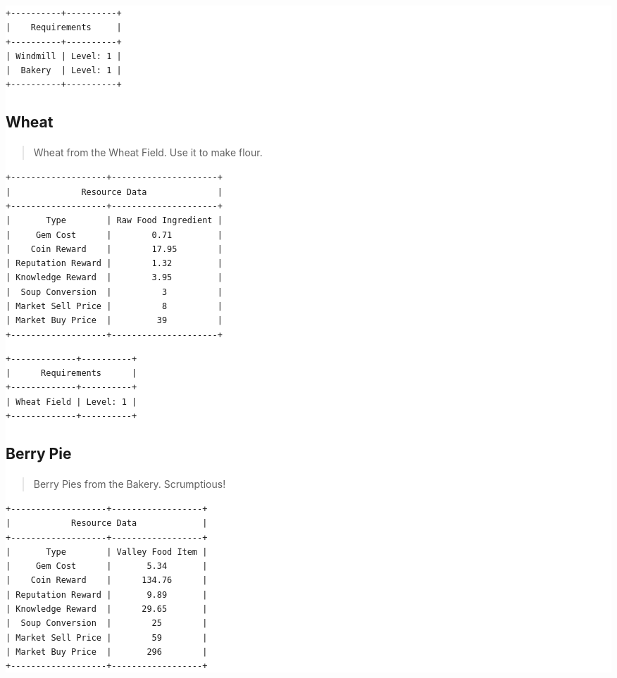 ```txt
+----------+----------+
|    Requirements     |
+----------+----------+
| Windmill | Level: 1 |
|  Bakery  | Level: 1 |
+----------+----------+
```

## Wheat

> Wheat from the Wheat Field. Use it to make flour.

```txt
+-------------------+---------------------+
|              Resource Data              |
+-------------------+---------------------+
|       Type        | Raw Food Ingredient |
|     Gem Cost      |        0.71         |
|    Coin Reward    |        17.95        |
| Reputation Reward |        1.32         |
| Knowledge Reward  |        3.95         |
|  Soup Conversion  |          3          |
| Market Sell Price |          8          |
| Market Buy Price  |         39          |
+-------------------+---------------------+
```

```txt
+-------------+----------+
|      Requirements      |
+-------------+----------+
| Wheat Field | Level: 1 |
+-------------+----------+
```

## Berry Pie

> Berry Pies from the Bakery. Scrumptious!

```txt
+-------------------+------------------+
|            Resource Data             |
+-------------------+------------------+
|       Type        | Valley Food Item |
|     Gem Cost      |       5.34       |
|    Coin Reward    |      134.76      |
| Reputation Reward |       9.89       |
| Knowledge Reward  |      29.65       |
|  Soup Conversion  |        25        |
| Market Sell Price |        59        |
| Market Buy Price  |       296        |
+-------------------+------------------+
```
